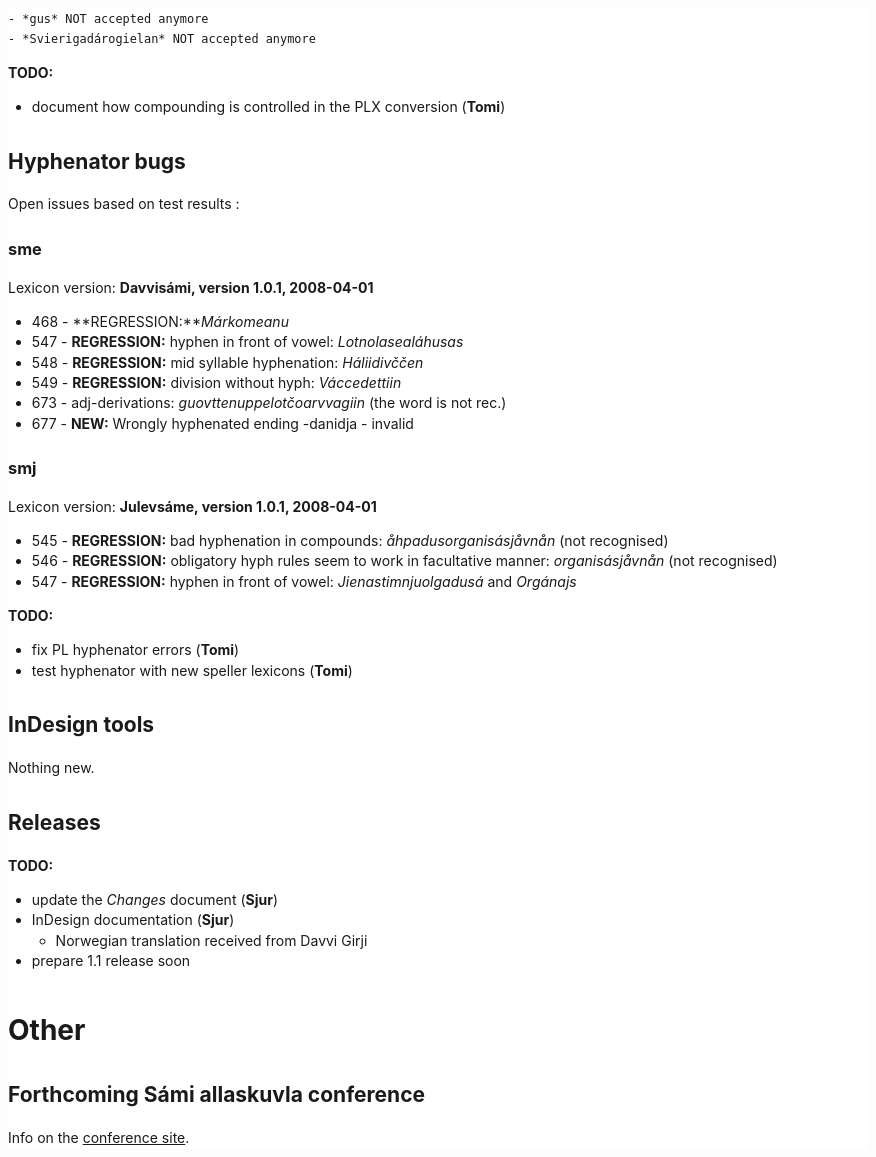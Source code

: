     - *gus* NOT accepted anymore
    - *Svierigadárogielan* NOT accepted anymore

**TODO:**
* document how compounding is controlled in the PLX conversion (**Tomi**)

## Hyphenator bugs

Open issues based on test results :

### sme
Lexicon version: **Davvisámi, version 1.0.1, 2008-04-01**
* 468 - **REGRESSION:***Márkomeanu*
* 547 - **REGRESSION:** hyphen in front of vowel: *Lotnolasealáhusas*
* 548 - **REGRESSION:** mid syllable hyphenation: *Háliidivččen*
* 549 - **REGRESSION:** division without hyph: *Váccedettiin*
* 673 - adj-derivations: *guovttenuppelotčoarvvagiin* (the word is not rec.)
* 677 - **NEW:** Wrongly hyphenated ending -danidja - invalid

### smj
Lexicon version: **Julevsáme, version 1.0.1, 2008-04-01**
* 545 - **REGRESSION:** bad hyphenation in compounds: *åhpadusorganisásjåvnån*
         (not recognised)
* 546 - **REGRESSION:** obligatory hyph rules seem to work in facultative
        manner: *organisásjåvnån* (not recognised)
* 547 - **REGRESSION:** hyphen in front of vowel: *Jienastimnjuolgadusá* and
        *Orgánajs*

**TODO:**
* fix PL hyphenator errors (**Tomi**)
* test hyphenator with new speller lexicons (**Tomi**)

## InDesign tools

Nothing new.

## Releases

**TODO:**
* update the *Changes* document (**Sjur**)
* InDesign documentation (**Sjur**)
    - Norwegian translation received from Davvi Girji
* prepare 1.1 release soon

# Other

## Forthcoming Sámi allaskuvla conference

Info on the
[conference site](http://www.samiskhs.no/index.php?c=304&kat=Giellasymposia).
